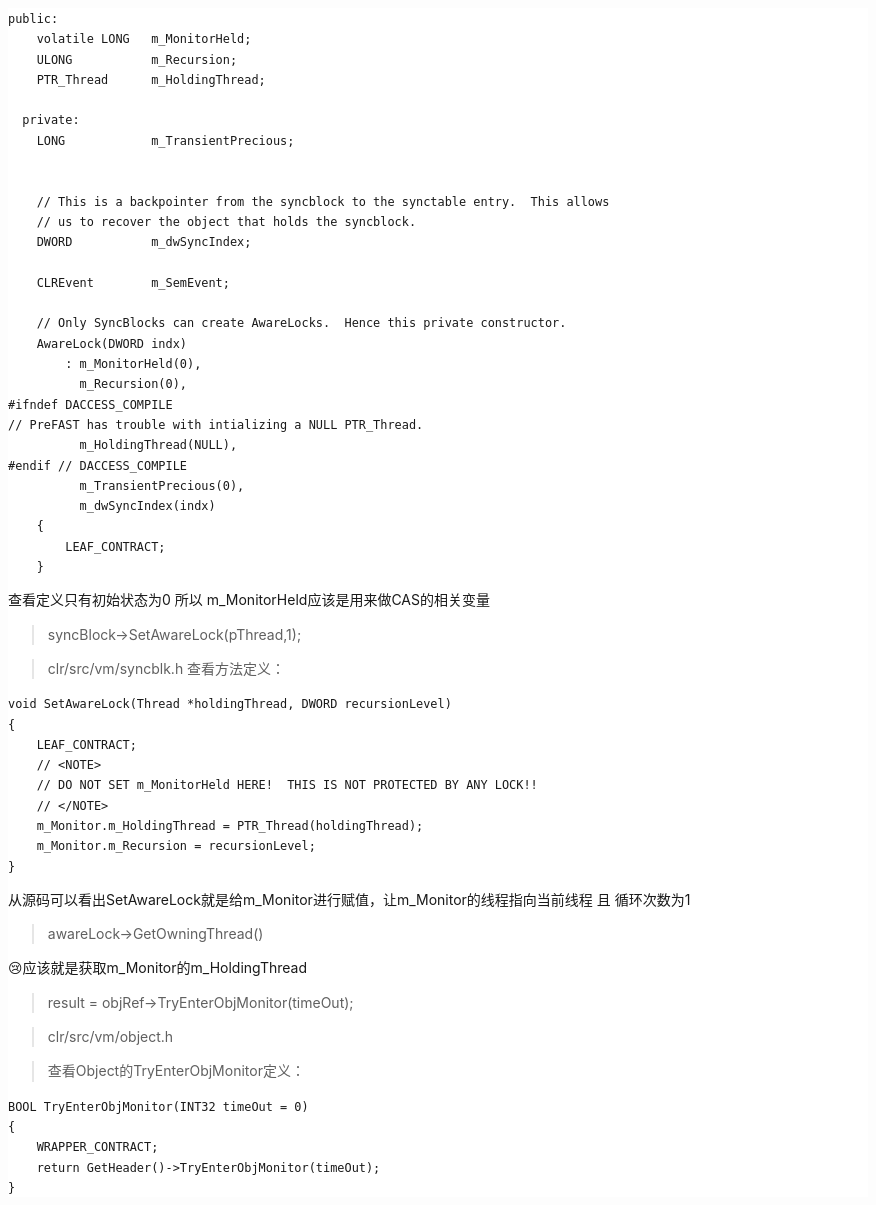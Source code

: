 	public:
	    volatile LONG   m_MonitorHeld;
	    ULONG           m_Recursion;
	    PTR_Thread      m_HoldingThread;
	    
	  private:
	    LONG            m_TransientPrecious;
	
	
	    // This is a backpointer from the syncblock to the synctable entry.  This allows
	    // us to recover the object that holds the syncblock.
	    DWORD           m_dwSyncIndex;
	
	    CLREvent        m_SemEvent;
	
	    // Only SyncBlocks can create AwareLocks.  Hence this private constructor.
	    AwareLock(DWORD indx)
	        : m_MonitorHeld(0),
	          m_Recursion(0),
	#ifndef DACCESS_COMPILE          
	// PreFAST has trouble with intializing a NULL PTR_Thread.
	          m_HoldingThread(NULL),
	#endif // DACCESS_COMPILE          
	          m_TransientPrecious(0),
	          m_dwSyncIndex(indx)
	    {
	        LEAF_CONTRACT;
	    }

查看定义只有初始状态为0 所以 m_MonitorHeld应该是用来做CAS的相关变量

>  syncBlock->SetAwareLock(pThread,1);

> clr/src/vm/syncblk.h 查看方法定义：

	void SetAwareLock(Thread *holdingThread, DWORD recursionLevel)
    {
        LEAF_CONTRACT;
        // <NOTE>
        // DO NOT SET m_MonitorHeld HERE!  THIS IS NOT PROTECTED BY ANY LOCK!!
        // </NOTE>
        m_Monitor.m_HoldingThread = PTR_Thread(holdingThread);
        m_Monitor.m_Recursion = recursionLevel;
    }

从源码可以看出SetAwareLock就是给m_Monitor进行赋值，让m_Monitor的线程指向当前线程 且 循环次数为1

> awareLock->GetOwningThread()

😢应该就是获取m_Monitor的m_HoldingThread


> result = objRef->TryEnterObjMonitor(timeOut);

> clr/src/vm/object.h

> 查看Object的TryEnterObjMonitor定义：

 	BOOL TryEnterObjMonitor(INT32 timeOut = 0)
    {
        WRAPPER_CONTRACT;
        return GetHeader()->TryEnterObjMonitor(timeOut);
    }
